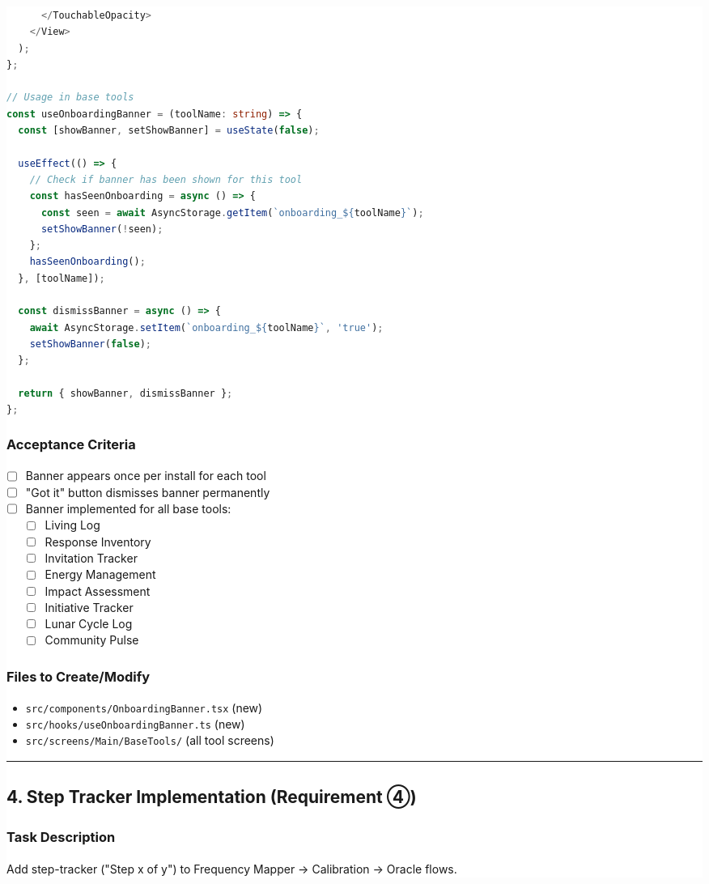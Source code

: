 ```typescript
      </TouchableOpacity>
    </View>
  );
};

// Usage in base tools
const useOnboardingBanner = (toolName: string) => {
  const [showBanner, setShowBanner] = useState(false);
  
  useEffect(() => {
    // Check if banner has been shown for this tool
    const hasSeenOnboarding = async () => {
      const seen = await AsyncStorage.getItem(`onboarding_${toolName}`);
      setShowBanner(!seen);
    };
    hasSeenOnboarding();
  }, [toolName]);

  const dismissBanner = async () => {
    await AsyncStorage.setItem(`onboarding_${toolName}`, 'true');
    setShowBanner(false);
  };

  return { showBanner, dismissBanner };
};
```

### Acceptance Criteria
- [ ] Banner appears once per install for each tool
- [ ] "Got it" button dismisses banner permanently
- [ ] Banner implemented for all base tools:
  - [ ] Living Log
  - [ ] Response Inventory
  - [ ] Invitation Tracker
  - [ ] Energy Management
  - [ ] Impact Assessment
  - [ ] Initiative Tracker
  - [ ] Lunar Cycle Log
  - [ ] Community Pulse

### Files to Create/Modify
- `src/components/OnboardingBanner.tsx` (new)
- `src/hooks/useOnboardingBanner.ts` (new)
- `src/screens/Main/BaseTools/` (all tool screens)

---

## 4. Step Tracker Implementation (Requirement ④)

### Task Description
Add step-tracker ("Step x of y") to Frequency Mapper → Calibration → Oracle flows.
